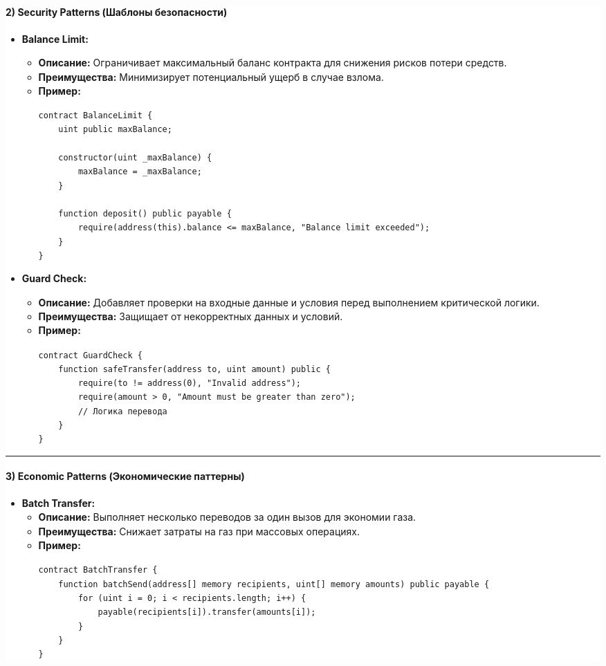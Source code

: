 
#### **2) Security Patterns (Шаблоны безопасности)**

- **Balance Limit:**
  - **Описание:** Ограничивает максимальный баланс контракта для снижения рисков потери средств.
  - **Преимущества:** Минимизирует потенциальный ущерб в случае взлома.
  - **Пример:**
    ```solidity
    contract BalanceLimit {
        uint public maxBalance;

        constructor(uint _maxBalance) {
            maxBalance = _maxBalance;
        }

        function deposit() public payable {
            require(address(this).balance <= maxBalance, "Balance limit exceeded");
        }
    }
    ```

- **Guard Check:**
  - **Описание:** Добавляет проверки на входные данные и условия перед выполнением критической логики.
  - **Преимущества:** Защищает от некорректных данных и условий.
  - **Пример:**
    ```solidity
    contract GuardCheck {
        function safeTransfer(address to, uint amount) public {
            require(to != address(0), "Invalid address");
            require(amount > 0, "Amount must be greater than zero");
            // Логика перевода
        }
    }
    ```

---

#### **3) Economic Patterns (Экономические паттерны)**

- **Batch Transfer:**
  - **Описание:** Выполняет несколько переводов за один вызов для экономии газа.
  - **Преимущества:** Снижает затраты на газ при массовых операциях.
  - **Пример:**
    ```solidity
    contract BatchTransfer {
        function batchSend(address[] memory recipients, uint[] memory amounts) public payable {
            for (uint i = 0; i < recipients.length; i++) {
                payable(recipients[i]).transfer(amounts[i]);
            }
        }
    }
    ```
